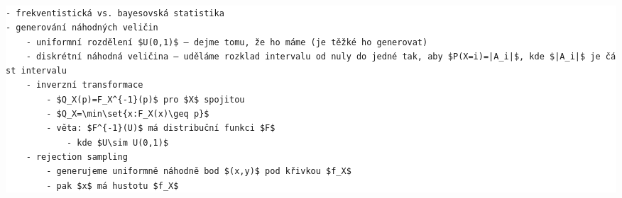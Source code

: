 	- frekventistická vs. bayesovská statistika
	- generování náhodných veličin
		- uniformní rozdělení $U(0,1)$ – dejme tomu, že ho máme (je těžké ho generovat)
		- diskrétní náhodná veličina – uděláme rozklad intervalu od nuly do jedné tak, aby $P(X=i)=|A_i|$, kde $|A_i|$ je část intervalu
		- inverzní transformace
			- $Q_X(p)=F_X^{-1}(p)$ pro $X$ spojitou
			- $Q_X=\min\set{x:F_X(x)\geq p}$
			- věta: $F^{-1}(U)$ má distribuční funkci $F$
				- kde $U\sim U(0,1)$
		- rejection sampling
			- generujeme uniformně náhodně bod $(x,y)$ pod křivkou $f_X$
			- pak $x$ má hustotu $f_X$
